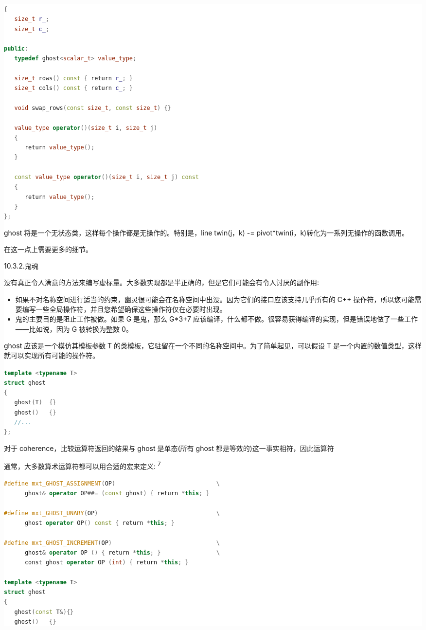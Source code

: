 ```cpp
{
   size_t r_;
   size_t c_;

public:
   typedef ghost<scalar_t> value_type;

   size_t rows() const { return r_; }
   size_t cols() const { return c_; }

   void swap_rows(const size_t, const size_t) {}

   value_type operator()(size_t i, size_t j)
   {
      return value_type();
   }

   const value_type operator()(size_t i, size_t j) const
   {
      return value_type();
   }
};
```

ghost <t>将是一个无状态类，这样每个操作都是无操作的。特别是，line twin(j，k) -= pivot*twin(i，k)转化为一系列无操作的函数调用。</t>

在这一点上需要更多的细节。

10.3.2.鬼魂

没有真正令人满意的方法来编写虚标量。大多数实现都是半正确的，但是它们可能会有令人讨厌的副作用:

*   如果不对名称空间进行适当的约束，幽灵很可能会在名称空间中出没。因为它们的接口应该支持几乎所有的 C++ 操作符，所以您可能需要编写一些全局操作符，并且您希望确保这些操作符仅在必要时出现。
*   鬼的主要目的是阻止工作被做。如果 G 是鬼，那么 G*3+7 应该编译，什么都不做。很容易获得编译的实现，但是错误地做了一些工作——比如说，因为 G 被转换为整数 0。

ghost 应该是一个模仿其模板参数 T 的类模板，它驻留在一个不同的名称空间中。为了简单起见，可以假设 T 是一个内置的数值类型，这样就可以实现所有可能的操作符。

```cpp
template <typename T>
struct ghost
{
   ghost(T)  {}
   ghost()   {}
   //...
};
```

对于 coherence，比较运算符返回的结果与 ghost 是单态(所有 ghost 都是等效的)这一事实相符，因此运算符

通常，大多数算术运算符都可以用合适的宏来定义: <sup class="calibre7">7</sup>

```cpp
#define mxt_GHOST_ASSIGNMENT(OP)                             \
      ghost& operator OP##= (const ghost) { return *this; }

#define mxt_GHOST_UNARY(OP)                                  \
      ghost operator OP() const { return *this; }

#define mxt_GHOST_INCREMENT(OP)                              \
      ghost& operator OP () { return *this; }                \
      const ghost operator OP (int) { return *this; }

template <typename T>
struct ghost
{
   ghost(const T&){}
   ghost()   {}

```